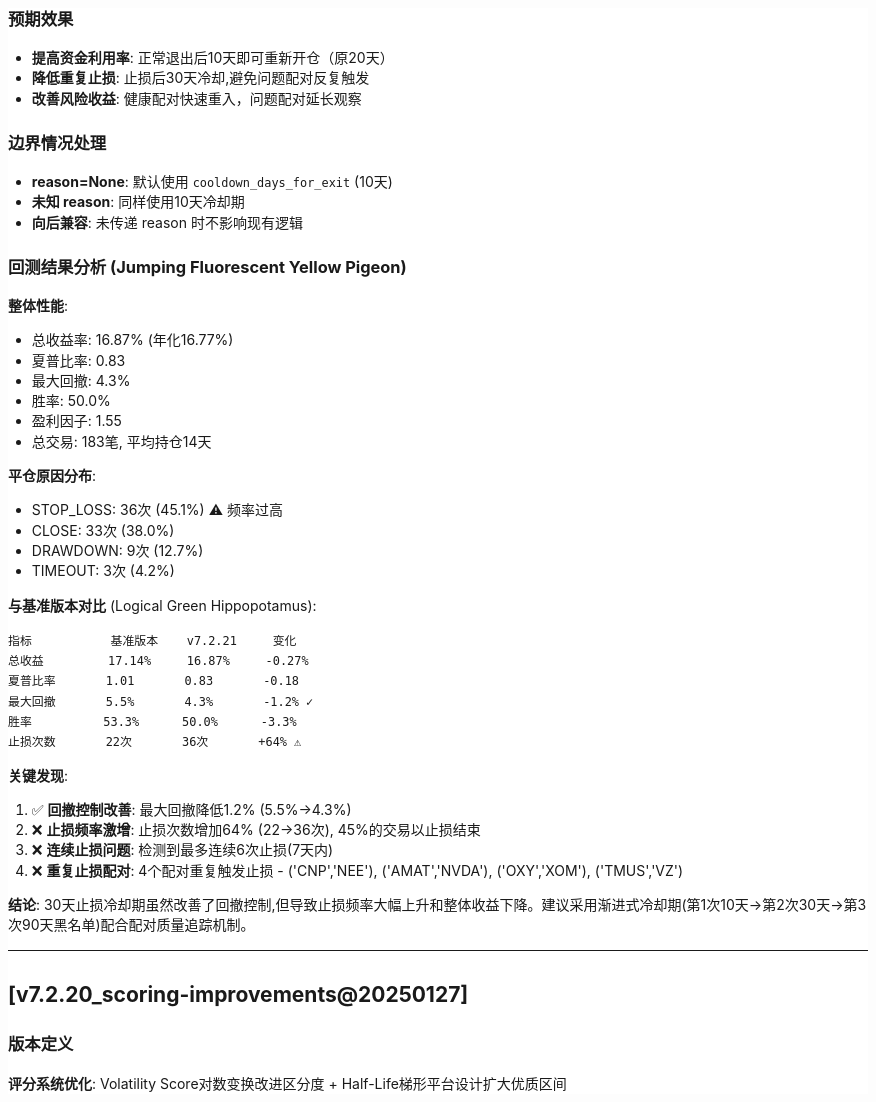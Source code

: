 ### 预期效果
- **提高资金利用率**: 正常退出后10天即可重新开仓（原20天）
- **降低重复止损**: 止损后30天冷却,避免问题配对反复触发
- **改善风险收益**: 健康配对快速重入，问题配对延长观察

### 边界情况处理
- **reason=None**: 默认使用 `cooldown_days_for_exit` (10天)
- **未知 reason**: 同样使用10天冷却期
- **向后兼容**: 未传递 reason 时不影响现有逻辑

### 回测结果分析 (Jumping Fluorescent Yellow Pigeon)

**整体性能**:
- 总收益率: 16.87% (年化16.77%)
- 夏普比率: 0.83
- 最大回撤: 4.3%
- 胜率: 50.0%
- 盈利因子: 1.55
- 总交易: 183笔, 平均持仓14天

**平仓原因分布**:
- STOP_LOSS: 36次 (45.1%) ⚠️ 频率过高
- CLOSE: 33次 (38.0%)
- DRAWDOWN: 9次 (12.7%)
- TIMEOUT: 3次 (4.2%)

**与基准版本对比** (Logical Green Hippopotamus):
```
指标           基准版本    v7.2.21     变化
总收益         17.14%     16.87%     -0.27%
夏普比率       1.01       0.83       -0.18
最大回撤       5.5%       4.3%       -1.2% ✓
胜率          53.3%      50.0%      -3.3%
止损次数       22次       36次       +64% ⚠️
```

**关键发现**:
1. ✅ **回撤控制改善**: 最大回撤降低1.2% (5.5%→4.3%)
2. ❌ **止损频率激增**: 止损次数增加64% (22→36次), 45%的交易以止损结束
3. ❌ **连续止损问题**: 检测到最多连续6次止损(7天内)
4. ❌ **重复止损配对**: 4个配对重复触发止损 - ('CNP','NEE'), ('AMAT','NVDA'), ('OXY','XOM'), ('TMUS','VZ')

**结论**:
30天止损冷却期虽然改善了回撤控制,但导致止损频率大幅上升和整体收益下降。建议采用渐进式冷却期(第1次10天→第2次30天→第3次90天黑名单)配合配对质量追踪机制。

---

## [v7.2.20_scoring-improvements@20250127]

### 版本定义
**评分系统优化**: Volatility Score对数变换改进区分度 + Half-Life梯形平台设计扩大优质区间
